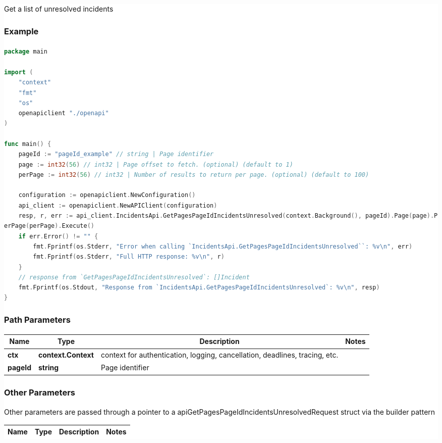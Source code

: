 Get a list of unresolved incidents



### Example

```go
package main

import (
    "context"
    "fmt"
    "os"
    openapiclient "./openapi"
)

func main() {
    pageId := "pageId_example" // string | Page identifier
    page := int32(56) // int32 | Page offset to fetch. (optional) (default to 1)
    perPage := int32(56) // int32 | Number of results to return per page. (optional) (default to 100)

    configuration := openapiclient.NewConfiguration()
    api_client := openapiclient.NewAPIClient(configuration)
    resp, r, err := api_client.IncidentsApi.GetPagesPageIdIncidentsUnresolved(context.Background(), pageId).Page(page).PerPage(perPage).Execute()
    if err.Error() != "" {
        fmt.Fprintf(os.Stderr, "Error when calling `IncidentsApi.GetPagesPageIdIncidentsUnresolved``: %v\n", err)
        fmt.Fprintf(os.Stderr, "Full HTTP response: %v\n", r)
    }
    // response from `GetPagesPageIdIncidentsUnresolved`: []Incident
    fmt.Fprintf(os.Stdout, "Response from `IncidentsApi.GetPagesPageIdIncidentsUnresolved`: %v\n", resp)
}
```

### Path Parameters


Name | Type | Description  | Notes
------------- | ------------- | ------------- | -------------
**ctx** | **context.Context** | context for authentication, logging, cancellation, deadlines, tracing, etc.
**pageId** | **string** | Page identifier | 

### Other Parameters

Other parameters are passed through a pointer to a apiGetPagesPageIdIncidentsUnresolvedRequest struct via the builder pattern


Name | Type | Description  | Notes
------------- | ------------- | ------------- | -------------

